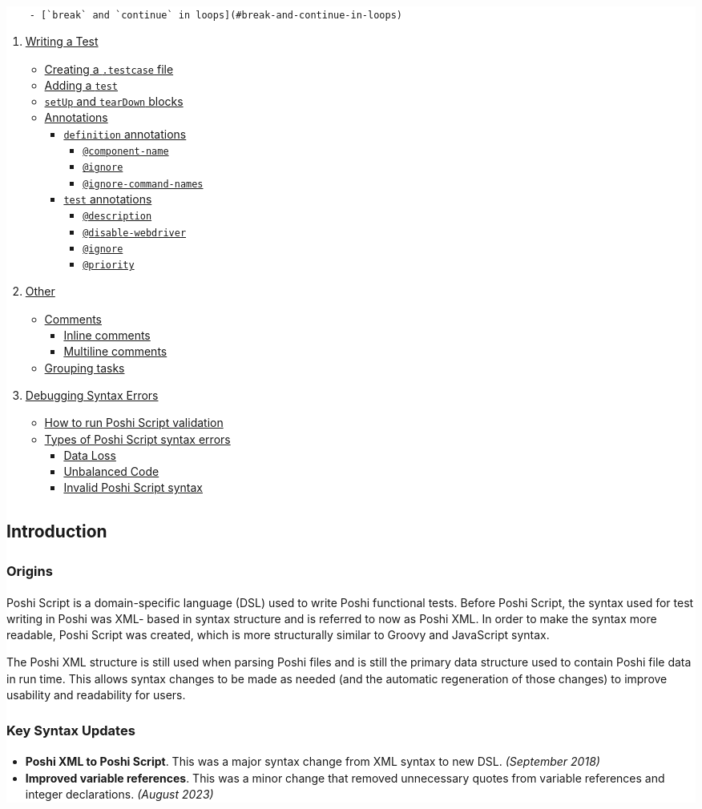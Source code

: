         - [`break` and `continue` in loops](#break-and-continue-in-loops)

1. [Writing a Test](#writing-a-test)
    - [Creating a `.testcase` file](#creating-a-testcase-file)
    - [Adding a `test`](#adding-a-test)
    - [`setUp` and `tearDown` blocks](#setup-and-teardown-blocks)
    - [Annotations](#annotations)
        - [`definition` annotations](#definition-annotations)
            - [`@component-name`](#component-name)
            - [`@ignore`](#ignore)
            - [`@ignore-command-names`](#ignore-command-names)
        - [`test` annotations](#test-annotations)
            - [`@description`](#description)
            - [`@disable-webdriver`](#disable-webdriver)
            - [`@ignore`](#ignore-1)
            - [`@priority`](#priority)

1. [Other](#other)
    - [Comments](#comments)
        - [Inline comments](#inline-comments)
        - [Multiline comments](#multiline-comments)
    - [Grouping tasks](#grouping-tasks)

1. [Debugging Syntax Errors](#debugging-syntax-errors)
    - [How to run Poshi Script validation](#how-to-run-poshi-script-validation)
    - [Types of Poshi Script syntax errors](#types-of-poshi-script-syntax-errors)
        - [Data Loss](#data-loss)
        - [Unbalanced Code](#unbalanced-code)
        - [Invalid Poshi Script syntax](#invalid-poshi-script-syntax)

## Introduction

### Origins

Poshi Script is a domain-specific language (DSL) used to write Poshi functional
tests. Before Poshi Script, the syntax used for test writing in Poshi was XML-
based in syntax structure and is referred to now as Poshi XML. In order to make
the syntax more readable, Poshi Script was created, which is more structurally
similar to Groovy and JavaScript syntax.

The Poshi XML structure is still used when parsing Poshi files and is still
the primary data structure used to contain Poshi file data in run time. This
allows syntax changes to be made as needed (and the automatic regeneration of
those changes) to improve usability and readability for users.

### Key Syntax Updates

- **Poshi XML to Poshi Script**. This was a major syntax change from XML syntax
  to new DSL. *(September 2018)*
- **Improved variable references**. This was a minor change that removed
  unnecessary quotes from variable references and integer declarations.
  *(August 2023)*
